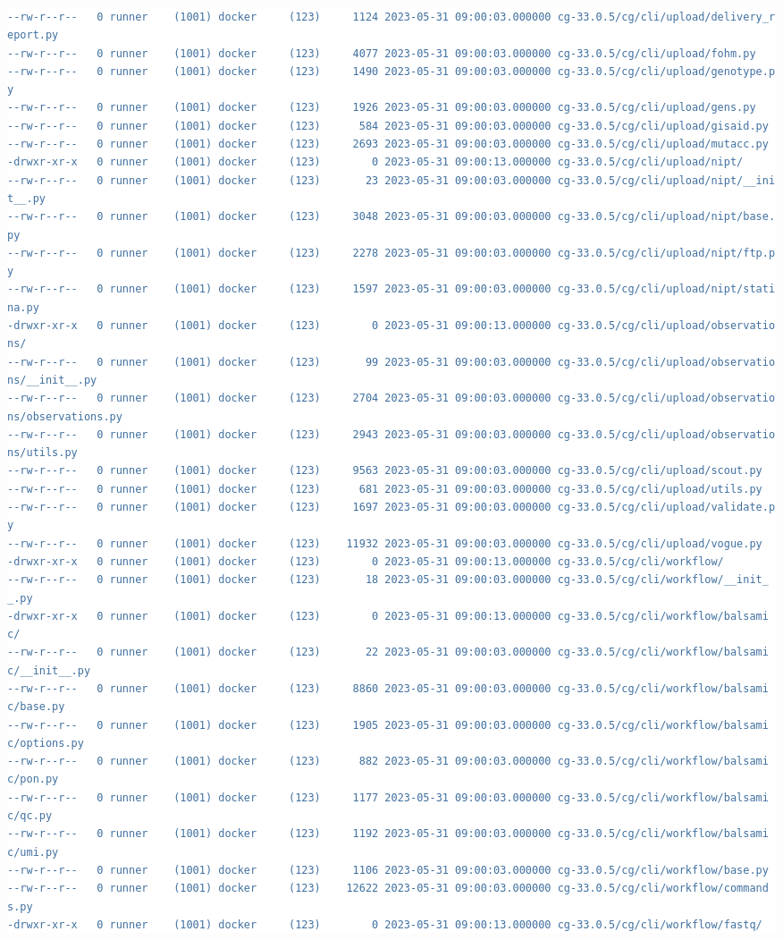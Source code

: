 ```diff
--rw-r--r--   0 runner    (1001) docker     (123)     1124 2023-05-31 09:00:03.000000 cg-33.0.5/cg/cli/upload/delivery_report.py
--rw-r--r--   0 runner    (1001) docker     (123)     4077 2023-05-31 09:00:03.000000 cg-33.0.5/cg/cli/upload/fohm.py
--rw-r--r--   0 runner    (1001) docker     (123)     1490 2023-05-31 09:00:03.000000 cg-33.0.5/cg/cli/upload/genotype.py
--rw-r--r--   0 runner    (1001) docker     (123)     1926 2023-05-31 09:00:03.000000 cg-33.0.5/cg/cli/upload/gens.py
--rw-r--r--   0 runner    (1001) docker     (123)      584 2023-05-31 09:00:03.000000 cg-33.0.5/cg/cli/upload/gisaid.py
--rw-r--r--   0 runner    (1001) docker     (123)     2693 2023-05-31 09:00:03.000000 cg-33.0.5/cg/cli/upload/mutacc.py
-drwxr-xr-x   0 runner    (1001) docker     (123)        0 2023-05-31 09:00:13.000000 cg-33.0.5/cg/cli/upload/nipt/
--rw-r--r--   0 runner    (1001) docker     (123)       23 2023-05-31 09:00:03.000000 cg-33.0.5/cg/cli/upload/nipt/__init__.py
--rw-r--r--   0 runner    (1001) docker     (123)     3048 2023-05-31 09:00:03.000000 cg-33.0.5/cg/cli/upload/nipt/base.py
--rw-r--r--   0 runner    (1001) docker     (123)     2278 2023-05-31 09:00:03.000000 cg-33.0.5/cg/cli/upload/nipt/ftp.py
--rw-r--r--   0 runner    (1001) docker     (123)     1597 2023-05-31 09:00:03.000000 cg-33.0.5/cg/cli/upload/nipt/statina.py
-drwxr-xr-x   0 runner    (1001) docker     (123)        0 2023-05-31 09:00:13.000000 cg-33.0.5/cg/cli/upload/observations/
--rw-r--r--   0 runner    (1001) docker     (123)       99 2023-05-31 09:00:03.000000 cg-33.0.5/cg/cli/upload/observations/__init__.py
--rw-r--r--   0 runner    (1001) docker     (123)     2704 2023-05-31 09:00:03.000000 cg-33.0.5/cg/cli/upload/observations/observations.py
--rw-r--r--   0 runner    (1001) docker     (123)     2943 2023-05-31 09:00:03.000000 cg-33.0.5/cg/cli/upload/observations/utils.py
--rw-r--r--   0 runner    (1001) docker     (123)     9563 2023-05-31 09:00:03.000000 cg-33.0.5/cg/cli/upload/scout.py
--rw-r--r--   0 runner    (1001) docker     (123)      681 2023-05-31 09:00:03.000000 cg-33.0.5/cg/cli/upload/utils.py
--rw-r--r--   0 runner    (1001) docker     (123)     1697 2023-05-31 09:00:03.000000 cg-33.0.5/cg/cli/upload/validate.py
--rw-r--r--   0 runner    (1001) docker     (123)    11932 2023-05-31 09:00:03.000000 cg-33.0.5/cg/cli/upload/vogue.py
-drwxr-xr-x   0 runner    (1001) docker     (123)        0 2023-05-31 09:00:13.000000 cg-33.0.5/cg/cli/workflow/
--rw-r--r--   0 runner    (1001) docker     (123)       18 2023-05-31 09:00:03.000000 cg-33.0.5/cg/cli/workflow/__init__.py
-drwxr-xr-x   0 runner    (1001) docker     (123)        0 2023-05-31 09:00:13.000000 cg-33.0.5/cg/cli/workflow/balsamic/
--rw-r--r--   0 runner    (1001) docker     (123)       22 2023-05-31 09:00:03.000000 cg-33.0.5/cg/cli/workflow/balsamic/__init__.py
--rw-r--r--   0 runner    (1001) docker     (123)     8860 2023-05-31 09:00:03.000000 cg-33.0.5/cg/cli/workflow/balsamic/base.py
--rw-r--r--   0 runner    (1001) docker     (123)     1905 2023-05-31 09:00:03.000000 cg-33.0.5/cg/cli/workflow/balsamic/options.py
--rw-r--r--   0 runner    (1001) docker     (123)      882 2023-05-31 09:00:03.000000 cg-33.0.5/cg/cli/workflow/balsamic/pon.py
--rw-r--r--   0 runner    (1001) docker     (123)     1177 2023-05-31 09:00:03.000000 cg-33.0.5/cg/cli/workflow/balsamic/qc.py
--rw-r--r--   0 runner    (1001) docker     (123)     1192 2023-05-31 09:00:03.000000 cg-33.0.5/cg/cli/workflow/balsamic/umi.py
--rw-r--r--   0 runner    (1001) docker     (123)     1106 2023-05-31 09:00:03.000000 cg-33.0.5/cg/cli/workflow/base.py
--rw-r--r--   0 runner    (1001) docker     (123)    12622 2023-05-31 09:00:03.000000 cg-33.0.5/cg/cli/workflow/commands.py
-drwxr-xr-x   0 runner    (1001) docker     (123)        0 2023-05-31 09:00:13.000000 cg-33.0.5/cg/cli/workflow/fastq/
```